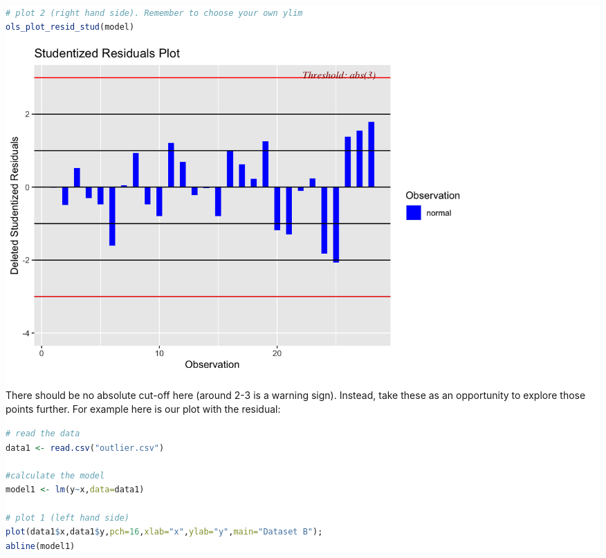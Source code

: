 ```r
# plot 2 (right hand side). Remember to choose your own ylim
ols_plot_resid_stud(model)
```

<img src="in_04-Tutorial11_Outliers_files/figure-html/unnamed-chunk-8-2.png" width="672" />

There should be no absolute cut-off here (around 2-3 is a warning sign). Instead, take these as an opportunity to explore those points further. For example here is our plot with the residual:


```r
# read the data
data1 <- read.csv("outlier.csv")

#calculate the model
model1 <- lm(y~x,data=data1)

# plot 1 (left hand side)
plot(data1$x,data1$y,pch=16,xlab="x",ylab="y",main="Dataset B"); 
abline(model1)
```
